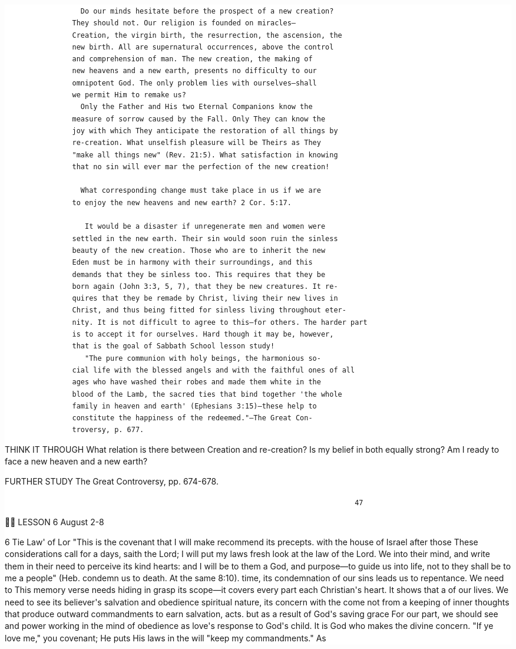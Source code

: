                       Do our minds hesitate before the prospect of a new creation?
                    They should not. Our religion is founded on miracles—
                    Creation, the virgin birth, the resurrection, the ascension, the
                    new birth. All are supernatural occurrences, above the control
                    and comprehension of man. The new creation, the making of
                    new heavens and a new earth, presents no difficulty to our
                    omnipotent God. The only problem lies with ourselves—shall
                    we permit Him to remake us?
                      Only the Father and His two Eternal Companions know the
                    measure of sorrow caused by the Fall. Only They can know the
                    joy with which They anticipate the restoration of all things by
                    re-creation. What unselfish pleasure will be Theirs as They
                    "make all things new" (Rev. 21:5). What satisfaction in knowing
                    that no sin will ever mar the perfection of the new creation!

                      What corresponding change must take place in us if we are
                    to enjoy the new heavens and new earth? 2 Cor. 5:17.

                       It would be a disaster if unregenerate men and women were
                    settled in the new earth. Their sin would soon ruin the sinless
                    beauty of the new creation. Those who are to inherit the new
                    Eden must be in harmony with their surroundings, and this
                    demands that they be sinless too. This requires that they be
                    born again (John 3:3, 5, 7), that they be new creatures. It re-
                    quires that they be remade by Christ, living their new lives in
                    Christ, and thus being fitted for sinless living throughout eter-
                    nity. It is not difficult to agree to this—for others. The harder part
                    is to accept it for ourselves. Hard though it may be, however,
                    that is the goal of Sabbath School lesson study!
                       "The pure communion with holy beings, the harmonious so-
                    cial life with the blessed angels and with the faithful ones of all
                    ages who have washed their robes and made them white in the
                    blood of the Lamb, the sacred ties that bind together 'the whole
                    family in heaven and earth' (Ephesians 3:15)—these help to
                    constitute the happiness of the redeemed."—The Great Con-
                    troversy, p. 677.

THINK IT THROUGH      What relation is there between Creation and re-creation? Is
                    my belief in both equally strong? Am I ready to face a new
                    heaven and a new earth?

  FURTHER STUDY       The Great Controversy, pp. 674-678.



                                                                                       47
                                                           LESSON 6 August 2-8



6 Tie Law' of Lor
   "This is the covenant that I will make   recommend its precepts.
with the house of Israel after those           These considerations call for a
days, saith the Lord; I will put my laws    fresh look at the law of the Lord. We
into their mind, and write them in their    need to perceive its kind
hearts: and I will be to them a God, and    purpose—to guide us into life, not to
they shall be to me a people" (Heb.         condemn us to death. At the same
8:10).                                      time, its condemnation of our sins
                                            leads us to repentance. We need to
  This memory verse needs hiding in         grasp its scope—it covers every part
each Christian's heart. It shows that a     of our lives. We need to see its
believer's salvation and obedience          spiritual nature, its concern with the
come not from a keeping of                  inner thoughts that produce outward
commandments to earn salvation,             acts.
but as a result of God's saving grace           For our part, we should see
and power working in the mind of            obedience as love's response to
God's child. It is God who makes the        divine concern. "If ye love me," you
covenant; He puts His laws in the           will "keep my commandments." As